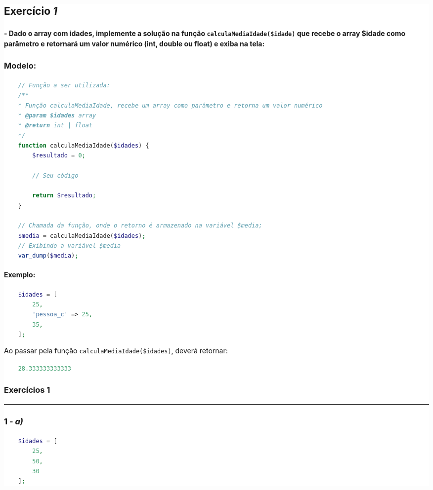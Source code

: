 ## Exercício *1* 
#### - Dado o array com idades, implemente a solução na função `calculaMediaIdade($idade)` que recebe o array $idade como parâmetro e retornará um valor numérico (int, double ou float) e exiba na tela:

### Modelo:

```php
    // Função a ser utilizada:
    /**
    * Função calculaMediaIdade, recebe um array como parâmetro e retorna um valor numérico
    * @param $idades array
    * @return int | float
    */
    function calculaMediaIdade($idades) {
        $resultado = 0;

        // Seu código

        return $resultado;
    }

    // Chamada da função, onde o retorno é armazenado na variável $media;
    $media = calculaMediaIdade($idades);
    // Exibindo a variável $media
    var_dump($media);
```

#### Exemplo:

```php
    $idades = [
        25,
        'pessoa_c' => 25,
        35,
    ];
```

 Ao passar pela função `calculaMediaIdade($idades)`, deverá retornar: 
 
```php
    28.333333333333
```

### Exercícios 1
---

### 1 - *a)*
```php
    $idades = [
        25,
        50,
        30
    ];
```
